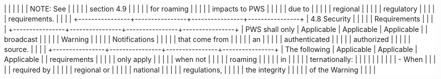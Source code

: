 |                |                |                |                |
| NOTE: See      |                |                |                |
| section 4.9    |                |                |                |
| for roaming    |                |                |                |
| impacts to PWS |                |                |                |
| due to         |                |                |                |
| regional       |                |                |                |
| regulatory     |                |                |                |
| requirements.  |                |                |                |
+----------------+----------------+----------------+----------------+
| 4.8 Security   |                |                |                |
| Requirements   |                |                |                |
+----------------+----------------+----------------+----------------+
| PWS shall only | Applicable     | Applicable     | Applicable     |
| broadcast      |                |                |                |
| Warning        |                |                |                |
| Notifications  |                |                |                |
| that come from |                |                |                |
| an             |                |                |                |
| authenticated  |                |                |                |
| authorized     |                |                |                |
| source.        |                |                |                |
+----------------+----------------+----------------+----------------+
| The following  | Applicable     | Applicable     | Applicable     |
| requirements   |                |                |                |
| only apply     |                |                |                |
| when not       |                |                |                |
| roaming        |                |                |                |
| in             |                |                |                |
| ternationally: |                |                |                |
|                |                |                |                |
| \- When        |                |                |                |
| required by    |                |                |                |
| regional or    |                |                |                |
| national       |                |                |                |
| regulations,   |                |                |                |
| the integrity  |                |                |                |
| of the Warning |                |                |                |